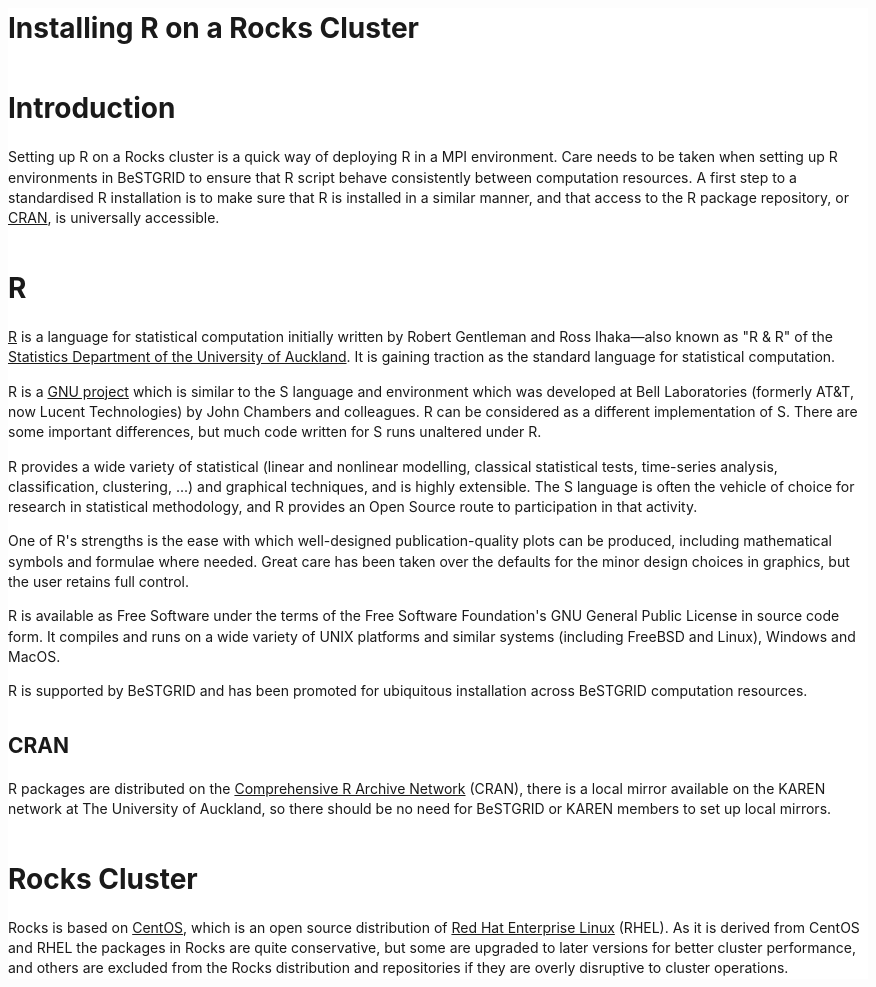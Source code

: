# Installing R on a Rocks Cluster

# Introduction

Setting up R on a Rocks cluster is a quick way of deploying R in a MPI environment. Care needs to be taken when setting up R environments in BeSTGRID to ensure that R script behave consistently between computation resources. A first step to a standardised R installation is to make sure that R is installed in a similar manner, and that access to the R package repository, or [CRAN](http://cran.stat.auckland.ac.nz/), is universally accessible.

# R

[R](http://www.r-project.org/) is a language for statistical computation initially written by Robert Gentleman and Ross Ihaka—also known as "R & R" of the [Statistics Department of the University of Auckland](http://www.stat.auckland.ac.nz/). It is gaining traction as the standard language for statistical computation.

R is a [GNU project](http://www.gnu.org/) which is similar to the S language and environment which was developed at Bell Laboratories (formerly AT&T, now Lucent Technologies) by John Chambers and colleagues. R can be considered as a different implementation of S. There are some important differences, but much code written for S runs unaltered under R.

R provides a wide variety of statistical (linear and nonlinear modelling, classical statistical tests, time-series analysis, classification, clustering, ...) and graphical techniques, and is highly extensible. The S language is often the vehicle of choice for research in statistical methodology, and R provides an Open Source route to participation in that activity.

One of R's strengths is the ease with which well-designed publication-quality plots can be produced, including mathematical symbols and formulae where needed. Great care has been taken over the defaults for the minor design choices in graphics, but the user retains full control.

R is available as Free Software under the terms of the Free Software Foundation's GNU General Public License in source code form. It compiles and runs on a wide variety of UNIX platforms and similar systems (including FreeBSD and Linux), Windows and MacOS.

R is supported by BeSTGRID and has been promoted for ubiquitous installation across BeSTGRID computation resources.

## CRAN

R packages are distributed on the [Comprehensive R Archive Network](http://cran.stat.auckland.ac.nz/) (CRAN), there is a local mirror available on the KAREN network at The University of Auckland, so there should be no need for BeSTGRID or KAREN members to set up local mirrors.

# Rocks Cluster

Rocks is based on [CentOS](http://www.centos.org/), which is an open source distribution of [Red Hat Enterprise Linux](http://www.redhat.com/rhel/) (RHEL). As it is derived from CentOS and RHEL the packages in Rocks are quite conservative, but some are upgraded to later versions for better cluster performance, and others are excluded from the Rocks distribution and repositories if they are overly disruptive to cluster operations.
